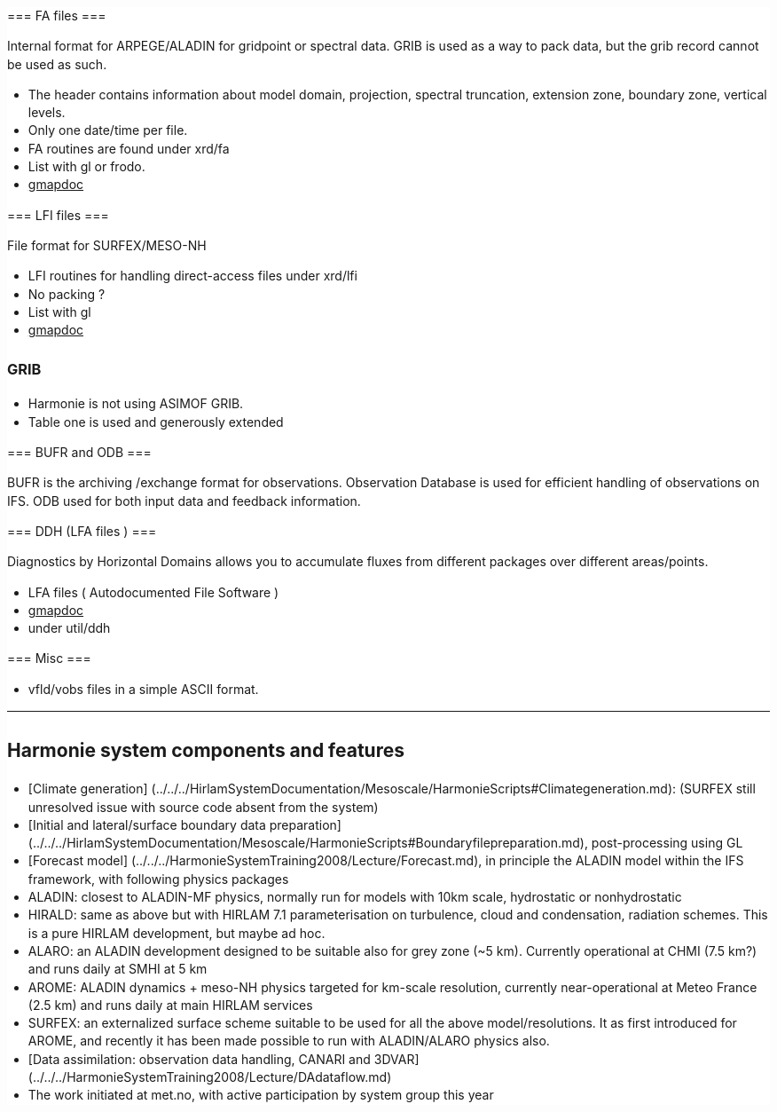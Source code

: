  === FA files ===

 Internal format for ARPEGE/ALADIN for gridpoint or spectral data. GRIB is used as a way to pack data, but the grib record cannot be used as such.

 * The header contains information about model domain, projection, spectral truncation, extension zone, boundary zone, vertical levels. 
 * Only one date/time per file.
 * FA routines are found under xrd/fa
 * List with gl or frodo.
 * [gmapdoc](http://www.cnrm.meteo.fr/gmapdoc/spip.php?page=recherche&recherche=FA+)

 === LFI files ===

 File format for SURFEX/MESO-NH
 
 * LFI routines for handling direct-access files under xrd/lfi
 * No packing ?
 * List with gl
 * [gmapdoc](http://www.cnrm.meteo.fr/gmapdoc/spip.php?page=recherche&recherche=LFI)
 
### GRIB

 * Harmonie is not using ASIMOF GRIB. 
 * Table one is used and generously extended

 === BUFR and ODB ===

 BUFR is the archiving /exchange format for observations. Observation Database is used for efficient handling of observations on IFS. ODB used for both input data and feedback information.

 === DDH (LFA files ) ===

 Diagnostics by Horizontal Domains allows you to accumulate fluxes from different packages over different areas/points. 
 
 * LFA files ( Autodocumented File Software )
 * [gmapdoc](http://www.cnrm.meteo.fr/gmapdoc/spip.php?article44&var_recherche=LFA&var_lang=en)
 * under util/ddh

 === Misc ===
 
 * vfld/vobs files in a simple ASCII format.


----

## Harmonie system components and features
 * [Climate generation] (../../../HirlamSystemDocumentation/Mesoscale/HarmonieScripts#Climategeneration.md): (SURFEX still unresolved issue with source code absent from the system)
 * [Initial and lateral/surface boundary data preparation] (../../../HirlamSystemDocumentation/Mesoscale/HarmonieScripts#Boundaryfilepreparation.md), post-processing using GL
 * [Forecast model] (../../../HarmonieSystemTraining2008/Lecture/Forecast.md), in principle the ALADIN model within the IFS framework, with following physics packages
  * ALADIN: closest to ALADIN-MF physics, normally run for models with 10km scale, hydrostatic or nonhydrostatic
  * HIRALD: same as above but with HIRLAM 7.1 parameterisation on turbulence, cloud and condensation, radiation schemes. This is a pure HIRLAM development, but maybe ad hoc.
  * ALARO:  an ALADIN development designed to be suitable also for grey zone (~5 km). Currently operational at CHMI (7.5 km?) and runs daily at SMHI at 5 km
  * AROME:  ALADIN dynamics + meso-NH physics targeted for km-scale resolution, currently near-operational at Meteo France (2.5 km) and runs daily at main HIRLAM services
  * SURFEX: an externalized surface scheme suitable to be used for all the above model/resolutions. It as first introduced for AROME, and recently it has been made possible to run with ALADIN/ALARO physics also.
 * [Data assimilation: observation data handling, CANARI and 3DVAR] (../../../HarmonieSystemTraining2008/Lecture/DAdataflow.md)
  * The work initiated at met.no, with active participation by system group this year

